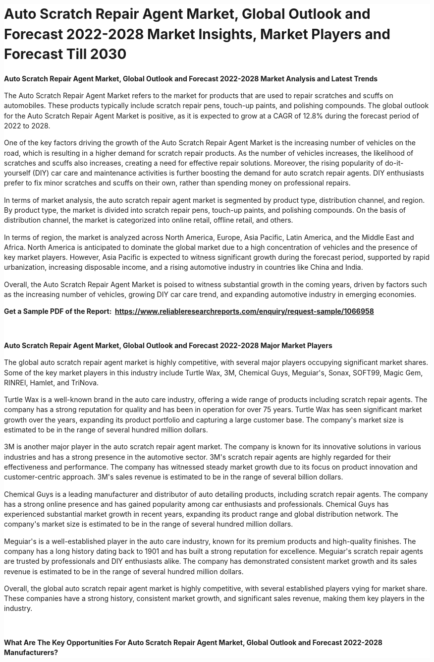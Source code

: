 <p><h1>Auto Scratch Repair Agent Market, Global Outlook and Forecast 2022-2028 Market Insights, Market Players and Forecast Till 2030</h1></p><p><strong>Auto Scratch Repair Agent Market, Global Outlook and Forecast 2022-2028 Market Analysis and Latest Trends</strong></p>
<p><p>The Auto Scratch Repair Agent Market refers to the market for products that are used to repair scratches and scuffs on automobiles. These products typically include scratch repair pens, touch-up paints, and polishing compounds. The global outlook for the Auto Scratch Repair Agent Market is positive, as it is expected to grow at a CAGR of 12.8% during the forecast period of 2022 to 2028.</p><p>One of the key factors driving the growth of the Auto Scratch Repair Agent Market is the increasing number of vehicles on the road, which is resulting in a higher demand for scratch repair products. As the number of vehicles increases, the likelihood of scratches and scuffs also increases, creating a need for effective repair solutions. Moreover, the rising popularity of do-it-yourself (DIY) car care and maintenance activities is further boosting the demand for auto scratch repair agents. DIY enthusiasts prefer to fix minor scratches and scuffs on their own, rather than spending money on professional repairs.</p><p>In terms of market analysis, the auto scratch repair agent market is segmented by product type, distribution channel, and region. By product type, the market is divided into scratch repair pens, touch-up paints, and polishing compounds. On the basis of distribution channel, the market is categorized into online retail, offline retail, and others.</p><p>In terms of region, the market is analyzed across North America, Europe, Asia Pacific, Latin America, and the Middle East and Africa. North America is anticipated to dominate the global market due to a high concentration of vehicles and the presence of key market players. However, Asia Pacific is expected to witness significant growth during the forecast period, supported by rapid urbanization, increasing disposable income, and a rising automotive industry in countries like China and India.</p><p>Overall, the Auto Scratch Repair Agent Market is poised to witness substantial growth in the coming years, driven by factors such as the increasing number of vehicles, growing DIY car care trend, and expanding automotive industry in emerging economies.</p></p>
<p><strong>Get a Sample PDF of the Report:&nbsp; <a href="https://www.reliableresearchreports.com/enquiry/request-sample/1066958">https://www.reliableresearchreports.com/enquiry/request-sample/1066958</a></strong></p>
<p>&nbsp;</p>
<p><strong>Auto Scratch Repair Agent Market, Global Outlook and Forecast 2022-2028 Major Market Players</strong></p>
<p><p>The global auto scratch repair agent market is highly competitive, with several major players occupying significant market shares. Some of the key market players in this industry include Turtle Wax, 3M, Chemical Guys, Meguiar's, Sonax, SOFT99, Magic Gem, RINREI, Hamlet, and TriNova. </p><p>Turtle Wax is a well-known brand in the auto care industry, offering a wide range of products including scratch repair agents. The company has a strong reputation for quality and has been in operation for over 75 years. Turtle Wax has seen significant market growth over the years, expanding its product portfolio and capturing a large customer base. The company's market size is estimated to be in the range of several hundred million dollars.</p><p>3M is another major player in the auto scratch repair agent market. The company is known for its innovative solutions in various industries and has a strong presence in the automotive sector. 3M's scratch repair agents are highly regarded for their effectiveness and performance. The company has witnessed steady market growth due to its focus on product innovation and customer-centric approach. 3M's sales revenue is estimated to be in the range of several billion dollars.</p><p>Chemical Guys is a leading manufacturer and distributor of auto detailing products, including scratch repair agents. The company has a strong online presence and has gained popularity among car enthusiasts and professionals. Chemical Guys has experienced substantial market growth in recent years, expanding its product range and global distribution network. The company's market size is estimated to be in the range of several hundred million dollars.</p><p>Meguiar's is a well-established player in the auto care industry, known for its premium products and high-quality finishes. The company has a long history dating back to 1901 and has built a strong reputation for excellence. Meguiar's scratch repair agents are trusted by professionals and DIY enthusiasts alike. The company has demonstrated consistent market growth and its sales revenue is estimated to be in the range of several hundred million dollars.</p><p>Overall, the global auto scratch repair agent market is highly competitive, with several established players vying for market share. These companies have a strong history, consistent market growth, and significant sales revenue, making them key players in the industry.</p></p>
<p>&nbsp;</p>
<p><strong>What Are The Key Opportunities For Auto Scratch Repair Agent Market, Global Outlook and Forecast 2022-2028 Manufacturers?</strong></p>